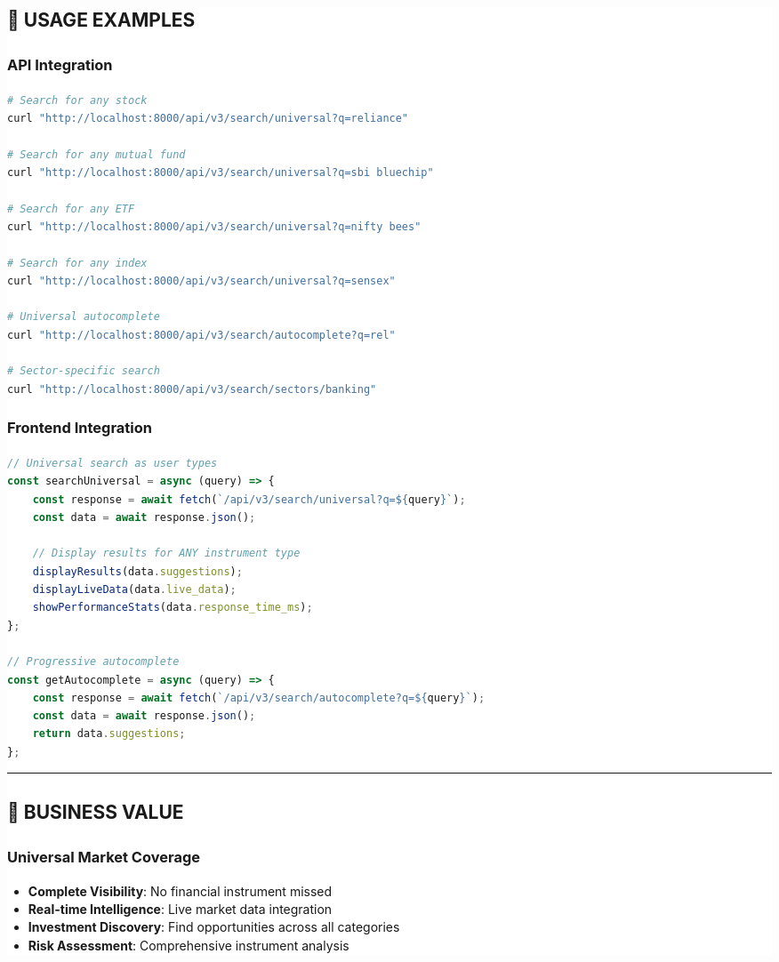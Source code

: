 ## 🚀 **USAGE EXAMPLES**

### **API Integration**
```bash
# Search for any stock
curl "http://localhost:8000/api/v3/search/universal?q=reliance"

# Search for any mutual fund  
curl "http://localhost:8000/api/v3/search/universal?q=sbi bluechip"

# Search for any ETF
curl "http://localhost:8000/api/v3/search/universal?q=nifty bees"

# Search for any index
curl "http://localhost:8000/api/v3/search/universal?q=sensex"

# Universal autocomplete
curl "http://localhost:8000/api/v3/search/autocomplete?q=rel"

# Sector-specific search
curl "http://localhost:8000/api/v3/search/sectors/banking"
```

### **Frontend Integration**
```javascript
// Universal search as user types
const searchUniversal = async (query) => {
    const response = await fetch(`/api/v3/search/universal?q=${query}`);
    const data = await response.json();
    
    // Display results for ANY instrument type
    displayResults(data.suggestions);
    displayLiveData(data.live_data);
    showPerformanceStats(data.response_time_ms);
};

// Progressive autocomplete
const getAutocomplete = async (query) => {
    const response = await fetch(`/api/v3/search/autocomplete?q=${query}`);
    const data = await response.json();
    return data.suggestions;
};
```

---

## 🎯 **BUSINESS VALUE**

### **Universal Market Coverage**
- **Complete Visibility**: No financial instrument missed
- **Real-time Intelligence**: Live market data integration
- **Investment Discovery**: Find opportunities across all categories
- **Risk Assessment**: Comprehensive instrument analysis
